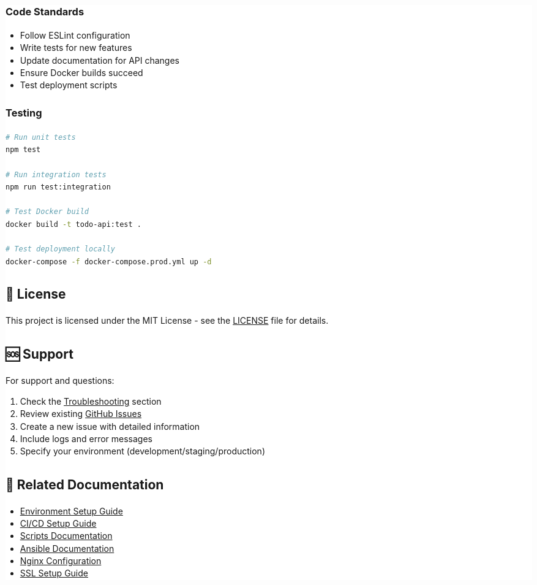 ### Code Standards

- Follow ESLint configuration
- Write tests for new features
- Update documentation for API changes
- Ensure Docker builds succeed
- Test deployment scripts

### Testing

```bash
# Run unit tests
npm test

# Run integration tests
npm run test:integration

# Test Docker build
docker build -t todo-api:test .

# Test deployment locally
docker-compose -f docker-compose.prod.yml up -d
```

## 📄 License

This project is licensed under the MIT License - see the [LICENSE](LICENSE) file for details.

## 🆘 Support

For support and questions:

1. Check the [Troubleshooting](#troubleshooting) section
2. Review existing [GitHub Issues](../../issues)
3. Create a new issue with detailed information
4. Include logs and error messages
5. Specify your environment (development/staging/production)

## 🔗 Related Documentation

- [Environment Setup Guide](docs/ENVIRONMENT_SETUP.md)
- [CI/CD Setup Guide](CI_CD_SETUP.md)
- [Scripts Documentation](scripts/README.md)
- [Ansible Documentation](ansible/README.md)
- [Nginx Configuration](nginx/README.md)
- [SSL Setup Guide](ssl/README.md)